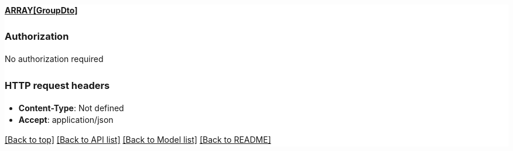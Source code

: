 [**ARRAY[GroupDto]**](GroupDto.md)

### Authorization

No authorization required

### HTTP request headers

 - **Content-Type**: Not defined
 - **Accept**: application/json

[[Back to top]](#) [[Back to API list]](../README.md#documentation-for-api-endpoints) [[Back to Model list]](../README.md#documentation-for-models) [[Back to README]](../README.md)

